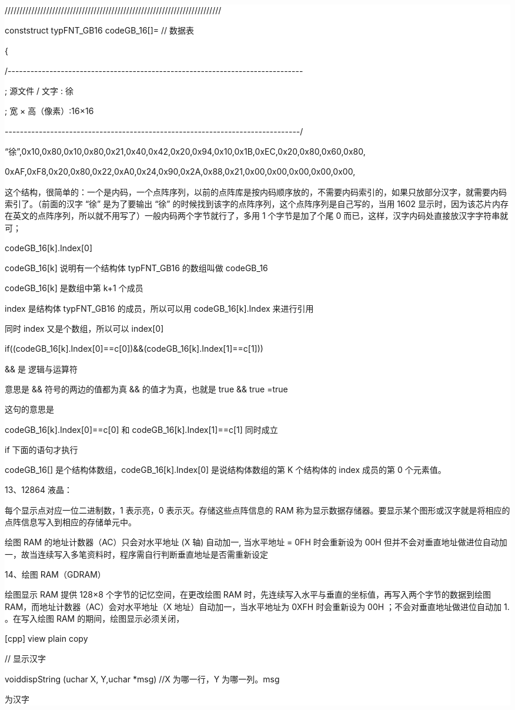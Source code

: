 /////////////////////////////////////////////////////////////////////////

conststruct typFNT_GB16 codeGB_16[]= // 数据表

{

/------------------------------------------------------------------------------

; 源文件 / 文字 : 徐

; 宽 × 高（像素）:16×16

------------------------------------------------------------------------------/

“徐”,0x10,0x80,0x10,0x80,0x21,0x40,0x42,0x20,0x94,0x10,0x1B,0xEC,0x20,0x80,0x60,0x80,

0xAF,0xF8,0x20,0x80,0x22,0xA0,0x24,0x90,0x2A,0x88,0x21,0x00,0x00,0x00,0x00,0x00,

这个结构，很简单的：一个是内码，一个点阵序列，以前的点阵库是按内码顺序放的，不需要内码索引的，如果只放部分汉字，就需要内码索引了。（前面的汉字 “徐” 是为了要输出 “徐” 的时候找到该字的点阵序列，这个点阵序列是自己写的，当用 1602 显示时，因为该芯片内存在英文的点阵序列，所以就不用写了）一般内码两个字节就行了，多用 1 个字节是加了个尾 0 而已，这样，汉字内码处直接放汉字字符串就可；

codeGB_16[k].Index[0]

codeGB_16[k] 说明有一个结构体 typFNT_GB16 的数组叫做 codeGB_16

codeGB_16[k] 是数组中第 k+1 个成员

index 是结构体 typFNT_GB16 的成员，所以可以用 codeGB_16[k].Index 来进行引用

同时 index 又是个数组，所以可以 index[0]

if((codeGB_16[k].Index[0]==c[0])&&(codeGB_16[k].Index[1]==c[1]))

&& 是 逻辑与运算符

意思是 && 符号的两边的值都为真 && 的值才为真，也就是 true && true =true

这句的意思是

codeGB_16[k].Index[0]==c[0] 和 codeGB_16[k].Index[1]==c[1] 同时成立

if 下面的语句才执行

codeGB_16[] 是个结构体数组，codeGB_16[k].Index[0] 是说结构体数组的第 K 个结构体的 index 成员的第 0 个元素值。

13、12864 液晶：

每个显示点对应一位二进制数，1 表示亮，0 表示灭。存储这些点阵信息的 RAM 称为显示数据存储器。要显示某个图形或汉字就是将相应的点阵信息写入到相应的存储单元中。

绘图 RAM 的地址计数器（AC）只会对水平地址 (X 轴) 自动加一, 当水平地址 = 0FH 时会重新设为 00H 但并不会对垂直地址做进位自动加一，故当连续写入多笔资料时，程序需自行判断垂直地址是否需重新设定

14、绘图 RAM（GDRAM）

绘图显示 RAM 提供 128×8 个字节的记忆空间，在更改绘图 RAM 时，先连续写入水平与垂直的坐标值，再写入两个字节的数据到绘图 RAM，而地址计数器（AC）会对水平地址（X 地址）自动加一，当水平地址为 0XFH 时会重新设为 00H ；不会对垂直地址做进位自动加 1. 。在写入绘图 RAM 的期间，绘图显示必须关闭，

[cpp] view plain copy

// 显示汉字

voiddispString (uchar X, Y,uchar *msg) //X 为哪一行，Y 为哪一列。msg

为汉字
